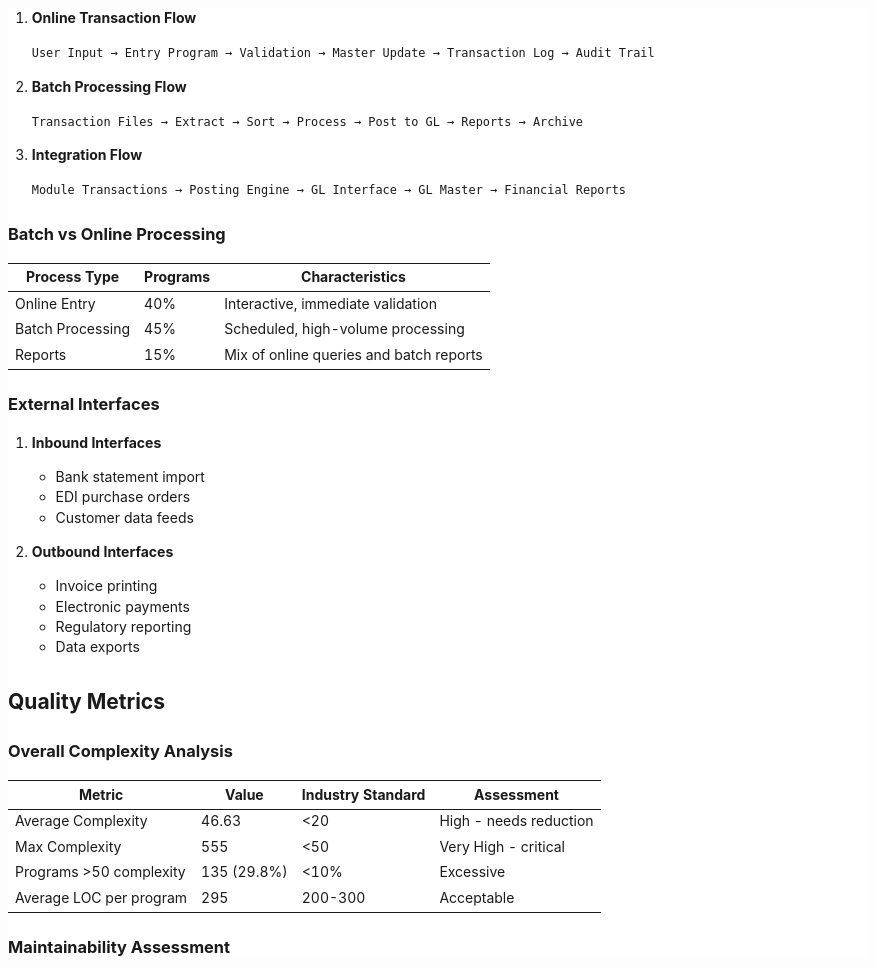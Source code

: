 1. **Online Transaction Flow**
   ```
   User Input → Entry Program → Validation → Master Update → Transaction Log → Audit Trail
   ```

2. **Batch Processing Flow**
   ```
   Transaction Files → Extract → Sort → Process → Post to GL → Reports → Archive
   ```

3. **Integration Flow**
   ```
   Module Transactions → Posting Engine → GL Interface → GL Master → Financial Reports
   ```

### Batch vs Online Processing

| Process Type | Programs | Characteristics |
|-------------|----------|-----------------|
| Online Entry | 40% | Interactive, immediate validation |
| Batch Processing | 45% | Scheduled, high-volume processing |
| Reports | 15% | Mix of online queries and batch reports |

### External Interfaces

1. **Inbound Interfaces**
   - Bank statement import
   - EDI purchase orders
   - Customer data feeds

2. **Outbound Interfaces**
   - Invoice printing
   - Electronic payments
   - Regulatory reporting
   - Data exports

## Quality Metrics

### Overall Complexity Analysis

| Metric | Value | Industry Standard | Assessment |
|--------|-------|------------------|------------|
| Average Complexity | 46.63 | <20 | High - needs reduction |
| Max Complexity | 555 | <50 | Very High - critical |
| Programs >50 complexity | 135 (29.8%) | <10% | Excessive |
| Average LOC per program | 295 | 200-300 | Acceptable |

### Maintainability Assessment
